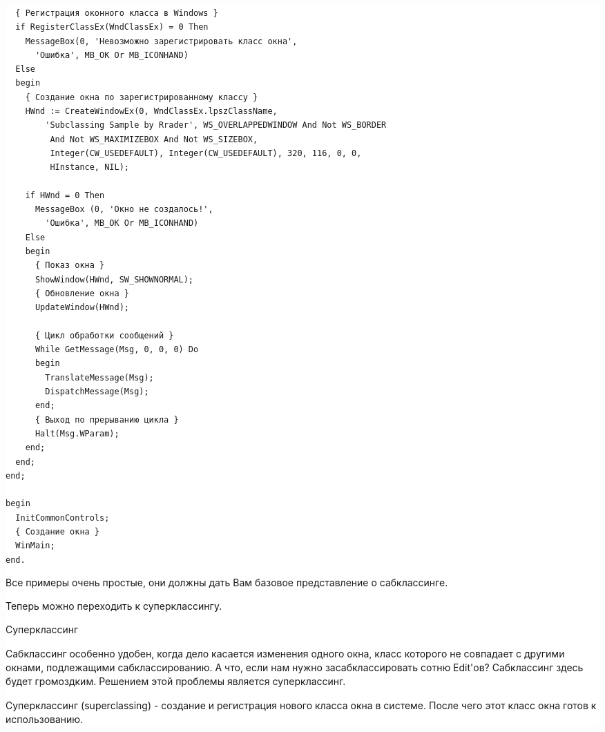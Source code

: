       { Регистрация оконного класса в Windows }
      if RegisterClassEx(WndClassEx) = 0 Then
        MessageBox(0, 'Невозможно зарегистрировать класс окна',
          'Ошибка', MB_OK Or MB_ICONHAND)
      Else
      begin
        { Создание окна по зарегистрированному классу }
        HWnd := CreateWindowEx(0, WndClassEx.lpszClassName,
            'Subclassing Sample by Rrader', WS_OVERLAPPEDWINDOW And Not WS_BORDER
             And Not WS_MAXIMIZEBOX And Not WS_SIZEBOX,
             Integer(CW_USEDEFAULT), Integer(CW_USEDEFAULT), 320, 116, 0, 0,
             HInstance, NIL);
     
        if HWnd = 0 Then 
          MessageBox (0, 'Окно не создалось!',
            'Ошибка', MB_OK Or MB_ICONHAND)
        Else
        begin
          { Показ окна }
          ShowWindow(HWnd, SW_SHOWNORMAL);
          { Обновление окна }
          UpdateWindow(HWnd); 
     
          { Цикл обработки сообщений }
          While GetMessage(Msg, 0, 0, 0) Do
          begin
            TranslateMessage(Msg);
            DispatchMessage(Msg);
          end;
          { Выход по прерыванию цикла }
          Halt(Msg.WParam);
        end;
      end;
    end;
     
    begin
      InitCommonControls;
      { Создание окна } 
      WinMain;
    end. 

Все примеры очень простые, они должны дать Вам базовое представление о
сабклассинге.

Теперь можно переходить к суперклассингу.

Суперклассинг

Сабклассинг особенно удобен, когда дело касается изменения одного окна,
класс которого не совпадает с другими окнами, подлежащими
сабклассированию. А что, если нам нужно засабклассировать сотню
Edit\'ов? Сабклассинг здесь будет громоздким. Решением этой проблемы
является суперклассинг.

Суперклассинг (superclassing) - создание и регистрация нового класса
окна в системе. После чего этот класс окна готов к использованию.

